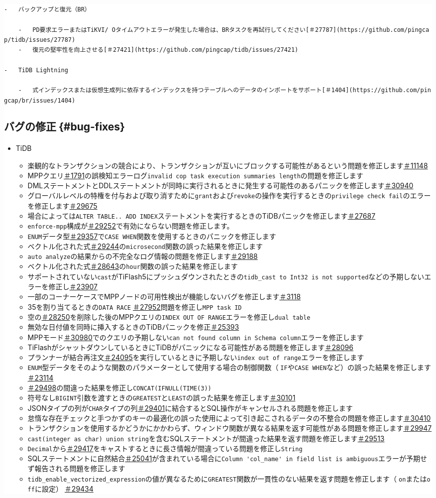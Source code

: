     -   バックアップと復元（BR）

        -   PD要求エラーまたはTiKVI/ Oタイムアウトエラーが発生した場合は、BRタスクを再試行してください[＃27787](https://github.com/pingcap/tidb/issues/27787)
        -   復元の堅牢性を向上させる[＃27421](https://github.com/pingcap/tidb/issues/27421)

    -   TiDB Lightning

        -   式インデックスまたは仮想生成列に依存するインデックスを持つテーブルへのデータのインポートをサポート[＃1404](https://github.com/pingcap/br/issues/1404)

## バグの修正 {#bug-fixes}

-   TiDB

    -   楽観的なトランザクションの競合により、トランザクションが互いにブロックする可能性があるという問題を修正します[＃11148](https://github.com/tikv/tikv/issues/11148)
    -   MPPクエリ[＃1791](https://github.com/pingcap/tics/issues/1791)の誤検知エラーログ`invalid cop task execution summaries length`の問題を修正します
    -   DMLステートメントとDDLステートメントが同時に実行されるときに発生する可能性のあるパニックを修正します[＃30940](https://github.com/pingcap/tidb/issues/30940)
    -   グローバルレベルの特権を付与および取り消すために`grant`および`revoke`の操作を実行するときの`privilege check fail`のエラーを修正します[＃29675](https://github.com/pingcap/tidb/issues/29675)
    -   場合によっては`ALTER TABLE.. ADD INDEX`ステートメントを実行するときのTiDBパニックを修正します[＃27687](https://github.com/pingcap/tidb/issues/27687)
    -   `enforce-mpp`構成が[＃29252](https://github.com/pingcap/tidb/issues/29252)で有効にならない問題を修正します。
    -   `ENUM`データ型[＃29357](https://github.com/pingcap/tidb/issues/29357)で`CASE WHEN`関数を使用するときのパニックを修正します
    -   ベクトル化された式[＃29244](https://github.com/pingcap/tidb/issues/29244)の`microsecond`関数の誤った結果を修正します
    -   `auto analyze`の結果からの不完全なログ情報の問題を修正します[＃29188](https://github.com/pingcap/tidb/issues/29188)
    -   ベクトル化された式[＃28643](https://github.com/pingcap/tidb/issues/28643)の`hour`関数の誤った結果を修正します
    -   サポートされていない`cast`がTiFlash5にプッシュダウンされたときの`tidb_cast to Int32 is not supported`などの予期しないエラーを修正し[＃23907](https://github.com/pingcap/tidb/issues/23907)
    -   一部のコーナーケースでMPPノードの可用性検出が機能しないバグを修正します[＃3118](https://github.com/pingcap/tics/issues/3118)
    -   35を割り当てるときの`DATA RACE` [＃27952](https://github.com/pingcap/tidb/issues/27952)問題を修正し`MPP task ID`
    -   空の[＃28250](https://github.com/pingcap/tidb/issues/28250)を削除した後のMPPクエリの`INDEX OUT OF RANGE`エラーを修正し`dual table`
    -   無効な日付値を同時に挿入するときのTiDBパニックを修正[＃25393](https://github.com/pingcap/tidb/issues/25393)
    -   MPPモード[＃30980](https://github.com/pingcap/tidb/issues/30980)でのクエリの予期しない`can not found column in Schema column`エラーを修正します
    -   TiFlashがシャットダウンしているときにTiDBがパニックになる可能性がある問題を修正します[＃28096](https://github.com/pingcap/tidb/issues/28096)
    -   プランナーが結合再注文[＃24095](https://github.com/pingcap/tidb/issues/24095)を実行しているときに予期しない`index out of range`エラーを修正します
    -   `ENUM`型データをそのような関数のパラメーターとして使用する場合の制御関数（ `IF`や`CASE WHEN`など）の誤った結果を修正します[＃23114](https://github.com/pingcap/tidb/issues/23114)
    -   [＃29498](https://github.com/pingcap/tidb/issues/29498)の間違った結果を修正し`CONCAT(IFNULL(TIME(3))`
    -   符号なし`BIGINT`引数を渡すときの`GREATEST`と`LEAST`の誤った結果を修正します[＃30101](https://github.com/pingcap/tidb/issues/30101)
    -   JSONタイプの列が`CHAR`タイプの列[＃29401](https://github.com/pingcap/tidb/issues/29401)に結合するとSQL操作がキャンセルされる問題を修正します
    -   怠惰な存在チェックと手つかずのキーの最適化の誤った使用によって引き起こされるデータの不整合の問題を修正します[＃30410](https://github.com/pingcap/tidb/issues/30410)
    -   トランザクションを使用するかどうかにかかわらず、ウィンドウ関数が異なる結果を返す可能性がある問題を修正します[＃29947](https://github.com/pingcap/tidb/issues/29947)
    -   `cast(integer as char) union string`を含むSQLステートメントが間違った結果を返す問題を修正します[＃29513](https://github.com/pingcap/tidb/issues/29513)
    -   `Decimal`から[＃29417](https://github.com/pingcap/tidb/issues/29417)をキャストするときに長さ情報が間違っている問題を修正し`String`
    -   SQLステートメントに自然結合[＃25041](https://github.com/pingcap/tidb/issues/25041)が含まれている場合に`Column 'col_name' in field list is ambiguous`エラーが予期せず報告される問題を修正します
    -   `tidb_enable_vectorized_expression`の値が異なるために`GREATEST`関数が一貫性のない結果を返す問題を修正します（ `on`または`off`に設定） [＃29434](https://github.com/pingcap/tidb/issues/29434)